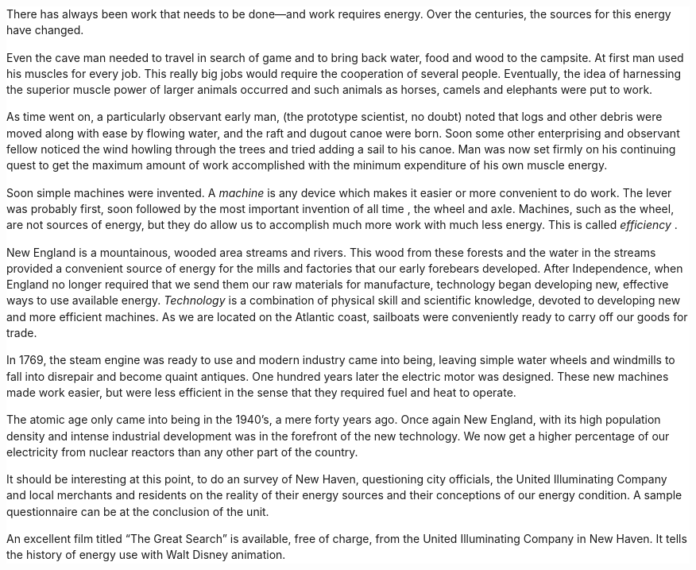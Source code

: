 </h2>
There has always been work that needs to be done—and work requires energy. Over the centuries, the sources for this energy have changed.
<p>
Even the cave man needed to travel in search of game and to bring back water, food and wood to the campsite. At first man used his muscles for every job. This really big jobs would require the cooperation of several people. Eventually, the idea of harnessing the superior muscle power of larger animals occurred and such animals as horses, camels and elephants were put to work.
</p>
<p>
As time went on, a particularly observant early man, (the prototype scientist, no doubt) noted that logs and other debris were moved along with ease by flowing water, and the raft and dugout canoe were born. Soon some other enterprising and observant fellow noticed the wind howling through the trees and tried adding a sail to his canoe. Man was now set firmly on his continuing quest to get the maximum amount of work accomplished with the minimum expenditure of his own muscle energy.
</p>
<p>
Soon simple machines were invented. A
<i>
machine
</i>
is any device which makes it easier or more convenient to do work. The lever was probably first, soon followed by the most important invention of all time , the wheel and axle. Machines, such as the wheel, are not sources of energy, but they do allow us to accomplish much more work with much less energy. This is called
<i>
efficiency
</i>
.
</p>
<p>
New England is a mountainous, wooded area streams and rivers. This wood from these forests and the water in the streams provided a convenient source of energy for the mills and factories that our early forebears developed. After Independence, when England no longer required that we send them our raw materials for manufacture, technology began developing new, effective ways to use available energy.
<i>
Technology
</i>
is a combination of physical skill and scientific knowledge, devoted to developing new and more efficient machines. As we are located on the Atlantic coast, sailboats were conveniently ready to carry off our goods for trade.
</p>
<p>
In 1769, the steam engine was ready to use and modern industry came into being, leaving simple water wheels and windmills to fall into disrepair and become quaint antiques. One hundred years later the electric motor was designed. These new machines made work easier, but were less efficient in the sense that they required fuel and heat to operate.
</p>
<p>
The atomic age only came into being in the 1940’s, a mere forty years ago. Once again New England, with its high population density and intense industrial development was in the forefront of the new technology. We now get a higher percentage of our electricity from nuclear reactors than any other part of the country.
</p>
<p>
It should be interesting at this point, to do an survey of New Haven, questioning city officials, the United Illuminating Company and local merchants and residents on the reality of their energy sources and their conceptions of our energy condition. A sample questionnaire can be at the conclusion of the unit.
</p>
<p>
An excellent film titled “The Great Search” is available, free of charge, from the United Illuminating Company in New Haven. It tells the history of energy use with Walt Disney animation.